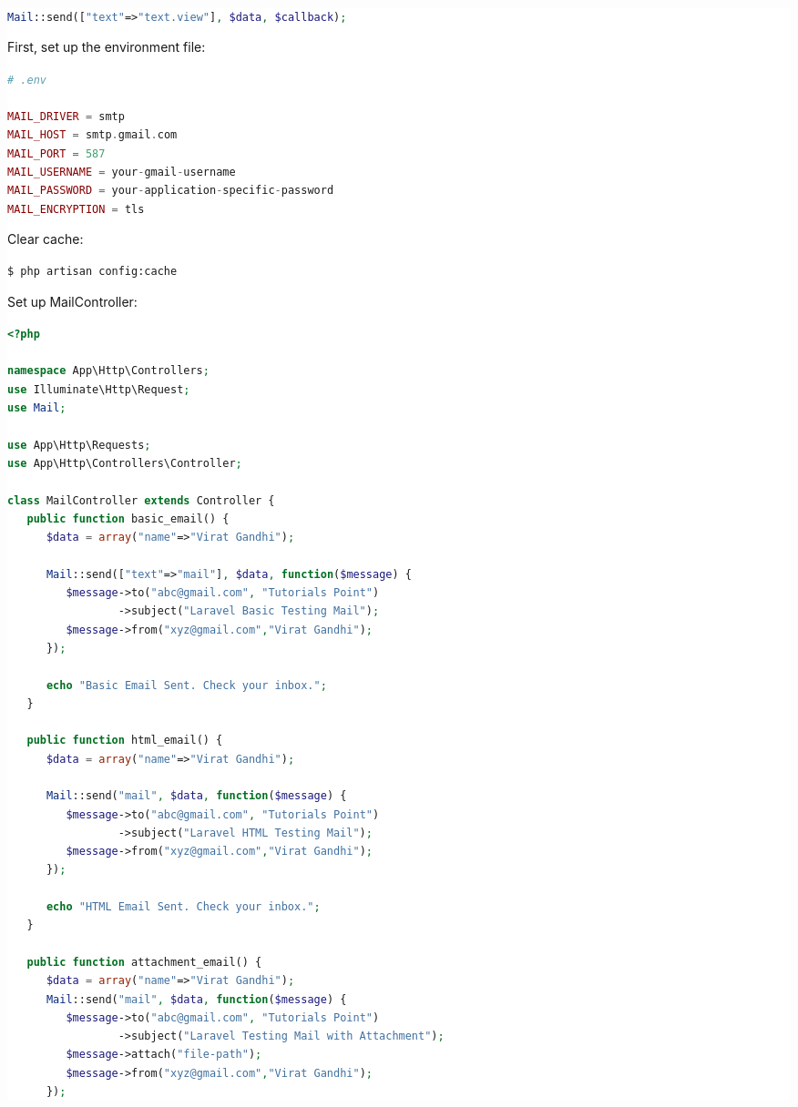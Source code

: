```php
Mail::send(["text"=>"text.view"], $data, $callback);
```

First, set up the environment file:
```php
# .env

MAIL_DRIVER = smtp
MAIL_HOST = smtp.gmail.com
MAIL_PORT = 587
MAIL_USERNAME = your-gmail-username
MAIL_PASSWORD = your-application-specific-password
MAIL_ENCRYPTION = tls
```

Clear cache:
```
$ php artisan config:cache
```

Set up MailController:
```php
<?php

namespace App\Http\Controllers;
use Illuminate\Http\Request;
use Mail;

use App\Http\Requests;
use App\Http\Controllers\Controller;

class MailController extends Controller {
   public function basic_email() {
      $data = array("name"=>"Virat Gandhi");
   
      Mail::send(["text"=>"mail"], $data, function($message) {
         $message->to("abc@gmail.com", "Tutorials Point")
                 ->subject("Laravel Basic Testing Mail");
         $message->from("xyz@gmail.com","Virat Gandhi");
      });

      echo "Basic Email Sent. Check your inbox.";
   }

   public function html_email() {
      $data = array("name"=>"Virat Gandhi");

      Mail::send("mail", $data, function($message) {
         $message->to("abc@gmail.com", "Tutorials Point")
                 ->subject("Laravel HTML Testing Mail");
         $message->from("xyz@gmail.com","Virat Gandhi");
      });

      echo "HTML Email Sent. Check your inbox.";
   }

   public function attachment_email() {
      $data = array("name"=>"Virat Gandhi");
      Mail::send("mail", $data, function($message) {
         $message->to("abc@gmail.com", "Tutorials Point")
                 ->subject("Laravel Testing Mail with Attachment");
         $message->attach("file-path");
         $message->from("xyz@gmail.com","Virat Gandhi");
      });

```